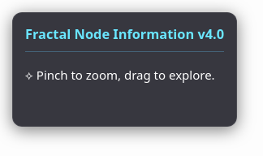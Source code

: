 <!DOCTYPE html>
<html lang="en">
<head>
  <meta charset="UTF-8" />
  <meta name="viewport" content="width=device-width, initial-scale=1.0, user-scalable=no" />
  <title>Fractality Bubble UI v4.0 - Perception Tuner</title>
  
  <script type="importmap">
  {
    "imports": {
      "three": "./three.module.js"
    }
  }
  </script>

  <style>
    /* ... The existing CSS remains the same ... */
    body { margin: 0; overflow: hidden; background: #111; color: white; font-family: 'Segoe UI', Tahoma, Geneva, Verdana, sans-serif; }
    #overlay { position: fixed; top: 15px; left: 15px; background: rgba(20, 20, 30, 0.85); padding: 15px; border-radius: 12px; max-width: 320px; backdrop-filter: blur(5px); border: 1px solid rgba(255, 255, 255, 0.1); z-index: 10; box-shadow: 0 4px 20px rgba(0, 0, 0, 0.5); }
    #info { font-size: 15px; line-height: 1.6; min-height: 60px; }
    canvas { display: block; position: fixed; z-index: 0; top: 0; left: 0; }
    h3 { margin-top: 0; color: #6ae6ff; border-bottom: 1px solid rgba(100, 200, 255, 0.3); padding-bottom: 8px; }
    .highlight { color: #ffd86e; font-weight: 600; }
  </style>
</head>
<body>
  <div id="overlay">
    <h3>Fractal Node Information v4.0</h3>
    <div id="info">⟡ Pinch to zoom, drag to explore.</div>
  </div>

  <script src="./dat.gui.min.js"></script>

  <script type="module">
    import * as THREE from 'three';
    import { OrbitControls } from './OrbitControls.js';

    // --- Basic Scene Setup (same as before) ---
    const scene = new THREE.Scene();
    const camera = new THREE.PerspectiveCamera(75, window.innerWidth / window.innerHeight, 0.1, 1000);
    const renderer = new THREE.WebGLRenderer({ antialias: true, alpha: true });
    renderer.setSize(window.innerWidth, window.innerHeight);
    renderer.setPixelRatio(window.devicePixelRatio);
    document.body.appendChild(renderer.domElement);
    
    // --- Controls and Camera Position (same as before) ---
    camera.position.set(0, 2, 15);
    const controls = new OrbitControls(camera, renderer.domElement);
    controls.enableDamping = true;
    